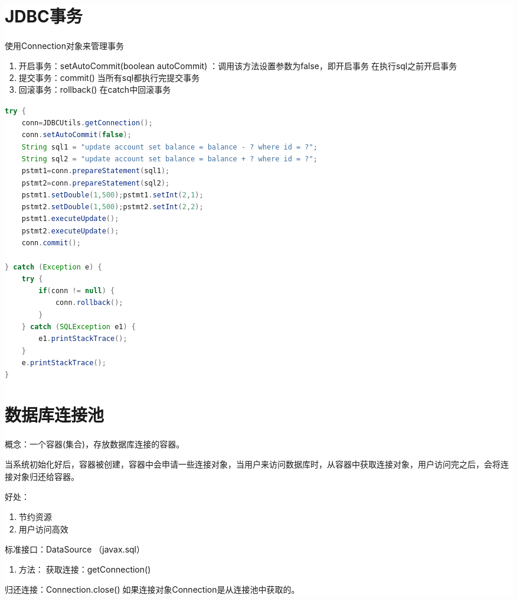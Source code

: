 # JDBC事务

使用Connection对象来管理事务

1. 开启事务：setAutoCommit(boolean autoCommit) ：调用该方法设置参数为false，即开启事务
  在执行sql之前开启事务
2. 提交事务：commit() 
  当所有sql都执行完提交事务
3.  回滚事务：rollback() 
  在catch中回滚事务

```java
try {
    conn=JDBCUtils.getConnection();
    conn.setAutoCommit(false);
    String sql1 = "update account set balance = balance - ? where id = ?";
    String sql2 = "update account set balance = balance + ? where id = ?";
    pstmt1=conn.prepareStatement(sql1);
    pstmt2=conn.prepareStatement(sql2);
    pstmt1.setDouble(1,500);pstmt1.setInt(2,1);
    pstmt2.setDouble(1,500);pstmt2.setInt(2,2);
    pstmt1.executeUpdate();
    pstmt2.executeUpdate();
    conn.commit();

} catch (Exception e) {
    try {
        if(conn != null) {
            conn.rollback();
        }
    } catch (SQLException e1) {
        e1.printStackTrace();
    }
    e.printStackTrace();
}
```

# 数据库连接池

概念：一个容器(集合)，存放数据库连接的容器。

当系统初始化好后，容器被创建，容器中会申请一些连接对象，当用户来访问数据库时，从容器中获取连接对象，用户访问完之后，会将连接对象归还给容器。

好处：
1. 节约资源
2. 用户访问高效

标准接口：DataSource   （javax.sql）
1. 方法：
  获取连接：getConnection()

  归还连接：Connection.close()   如果连接对象Connection是从连接池中获取的。

